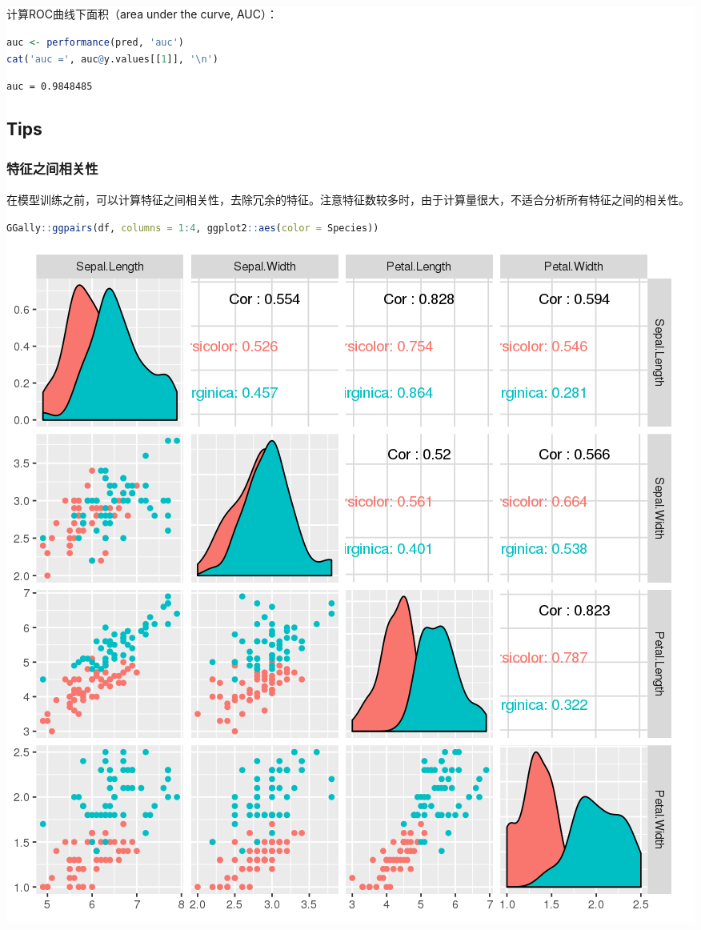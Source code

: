 计算ROC曲线下面积（area under the curve, AUC）：

```r
auc <- performance(pred, 'auc')
cat('auc =', auc@y.values[[1]], '\n')
```

```text
auc = 0.9848485 
```

## Tips

### 特征之间相关性

在模型训练之前，可以计算特征之间相关性，去除冗余的特征。注意特征数较多时，由于计算量很大，不适合分析所有特征之间的相关性。

```r
GGally::ggpairs(df, columns = 1:4, ggplot2::aes(color = Species))
```

![png](../.gitbook/assets/8.1-machine-learning-with-r_38_1.png)
